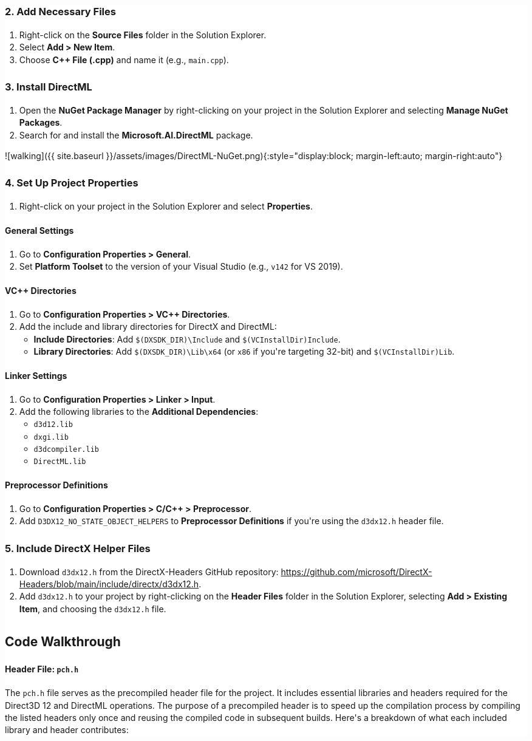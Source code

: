 ### 2. Add Necessary Files
1. Right-click on the **Source Files** folder in the Solution Explorer.
2. Select **Add > New Item**.
3. Choose **C++ File (.cpp)** and name it (e.g., `main.cpp`).

### 3. Install DirectML
1. Open the **NuGet Package Manager** by right-clicking on your project in the Solution Explorer and selecting **Manage NuGet Packages**.
2. Search for and install the **Microsoft.AI.DirectML** package.

![walking]({{ site.baseurl }}/assets/images/DirectML-NuGet.png){:style="display:block; margin-left:auto; margin-right:auto"}

### 4. Set Up Project Properties
1. Right-click on your project in the Solution Explorer and select **Properties**.

#### General Settings
1. Go to **Configuration Properties > General**.
2. Set **Platform Toolset** to the version of your Visual Studio (e.g., `v142` for VS 2019).

#### VC++ Directories
1. Go to **Configuration Properties > VC++ Directories**.
2. Add the include and library directories for DirectX and DirectML:
   - **Include Directories**: Add `$(DXSDK_DIR)\Include` and `$(VCInstallDir)Include`.
   - **Library Directories**: Add `$(DXSDK_DIR)\Lib\x64` (or `x86` if you're targeting 32-bit) and `$(VCInstallDir)Lib`.

#### Linker Settings
1. Go to **Configuration Properties > Linker > Input**.
2. Add the following libraries to the **Additional Dependencies**:
   - `d3d12.lib`
   - `dxgi.lib`
   - `d3dcompiler.lib`
   - `DirectML.lib`

#### Preprocessor Definitions
1. Go to **Configuration Properties > C/C++ > Preprocessor**.
2. Add `D3DX12_NO_STATE_OBJECT_HELPERS` to **Preprocessor Definitions** if you're using the `d3dx12.h` header file.

### 5. Include DirectX Helper Files
1. Download `d3dx12.h` from the DirectX-Headers GitHub repository: https://github.com/microsoft/DirectX-Headers/blob/main/include/directx/d3dx12.h.
2. Add `d3dx12.h` to your project by right-clicking on the **Header Files** folder in the Solution Explorer, selecting **Add > Existing Item**, and choosing the `d3dx12.h` file.

## Code Walkthrough

#### Header File: `pch.h`

The `pch.h` file serves as the precompiled header file for the project. It includes essential libraries and headers required for the Direct3D 12 and DirectML operations. The purpose of a precompiled header is to speed up the compilation process by compiling the listed headers only once and reusing the compiled code in subsequent builds. Here's a breakdown of what each included library and header contributes:
